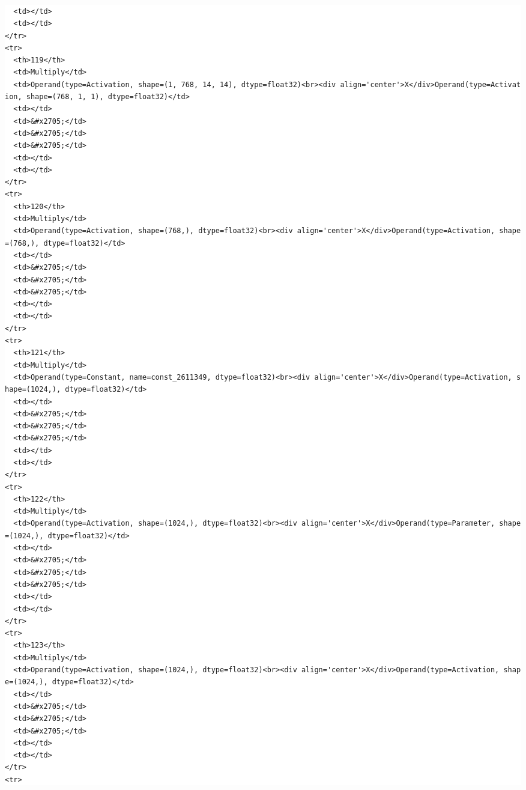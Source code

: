       <td></td>
      <td></td>
    </tr>
    <tr>
      <th>119</th>
      <td>Multiply</td>
      <td>Operand(type=Activation, shape=(1, 768, 14, 14), dtype=float32)<br><div align='center'>X</div>Operand(type=Activation, shape=(768, 1, 1), dtype=float32)</td>
      <td></td>
      <td>&#x2705;</td>
      <td>&#x2705;</td>
      <td>&#x2705;</td>
      <td></td>
      <td></td>
    </tr>
    <tr>
      <th>120</th>
      <td>Multiply</td>
      <td>Operand(type=Activation, shape=(768,), dtype=float32)<br><div align='center'>X</div>Operand(type=Activation, shape=(768,), dtype=float32)</td>
      <td></td>
      <td>&#x2705;</td>
      <td>&#x2705;</td>
      <td>&#x2705;</td>
      <td></td>
      <td></td>
    </tr>
    <tr>
      <th>121</th>
      <td>Multiply</td>
      <td>Operand(type=Constant, name=const_2611349, dtype=float32)<br><div align='center'>X</div>Operand(type=Activation, shape=(1024,), dtype=float32)</td>
      <td></td>
      <td>&#x2705;</td>
      <td>&#x2705;</td>
      <td>&#x2705;</td>
      <td></td>
      <td></td>
    </tr>
    <tr>
      <th>122</th>
      <td>Multiply</td>
      <td>Operand(type=Activation, shape=(1024,), dtype=float32)<br><div align='center'>X</div>Operand(type=Parameter, shape=(1024,), dtype=float32)</td>
      <td></td>
      <td>&#x2705;</td>
      <td>&#x2705;</td>
      <td>&#x2705;</td>
      <td></td>
      <td></td>
    </tr>
    <tr>
      <th>123</th>
      <td>Multiply</td>
      <td>Operand(type=Activation, shape=(1024,), dtype=float32)<br><div align='center'>X</div>Operand(type=Activation, shape=(1024,), dtype=float32)</td>
      <td></td>
      <td>&#x2705;</td>
      <td>&#x2705;</td>
      <td>&#x2705;</td>
      <td></td>
      <td></td>
    </tr>
    <tr>
